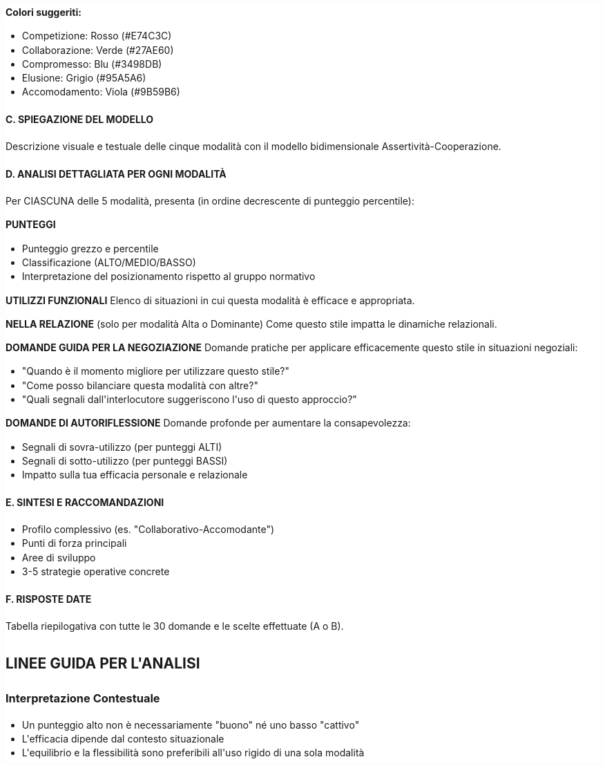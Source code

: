 **Colori suggeriti:**
- Competizione: Rosso (#E74C3C)
- Collaborazione: Verde (#27AE60)
- Compromesso: Blu (#3498DB)
- Elusione: Grigio (#95A5A6)
- Accomodamento: Viola (#9B59B6)

#### C. SPIEGAZIONE DEL MODELLO
Descrizione visuale e testuale delle cinque modalità con il modello bidimensionale Assertività-Cooperazione.

#### D. ANALISI DETTAGLIATA PER OGNI MODALITÀ

Per CIASCUNA delle 5 modalità, presenta (in ordine decrescente di punteggio percentile):

**PUNTEGGI**
- Punteggio grezzo e percentile
- Classificazione (ALTO/MEDIO/BASSO)
- Interpretazione del posizionamento rispetto al gruppo normativo

**UTILIZZI FUNZIONALI**
Elenco di situazioni in cui questa modalità è efficace e appropriata.

**NELLA RELAZIONE** (solo per modalità Alta o Dominante)
Come questo stile impatta le dinamiche relazionali.

**DOMANDE GUIDA PER LA NEGOZIAZIONE**
Domande pratiche per applicare efficacemente questo stile in situazioni negoziali:
- "Quando è il momento migliore per utilizzare questo stile?"
- "Come posso bilanciare questa modalità con altre?"
- "Quali segnali dall'interlocutore suggeriscono l'uso di questo approccio?"

**DOMANDE DI AUTORIFLESSIONE**
Domande profonde per aumentare la consapevolezza:
- Segnali di sovra-utilizzo (per punteggi ALTI)
- Segnali di sotto-utilizzo (per punteggi BASSI)
- Impatto sulla tua efficacia personale e relazionale

#### E. SINTESI E RACCOMANDAZIONI
- Profilo complessivo (es. "Collaborativo-Accomodante")
- Punti di forza principali
- Aree di sviluppo
- 3-5 strategie operative concrete

#### F. RISPOSTE DATE
Tabella riepilogativa con tutte le 30 domande e le scelte effettuate (A o B).

## LINEE GUIDA PER L'ANALISI

### Interpretazione Contestuale
- Un punteggio alto non è necessariamente "buono" né uno basso "cattivo"
- L'efficacia dipende dal contesto situazionale
- L'equilibrio e la flessibilità sono preferibili all'uso rigido di una sola modalità
